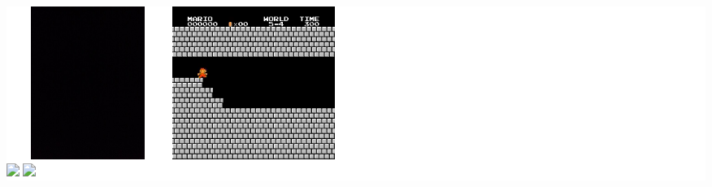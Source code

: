   <img src="A2C/demo/Black_colour.jpg" height="187.5" width="200">
  <img src="A2C/demo/gif/5-4.gif" width="200"><br/>
  <img src="A2C/demo/gif/6-1.gif" width="200">
  <img src="A2C/demo/gif/6-2.gif" width="200">